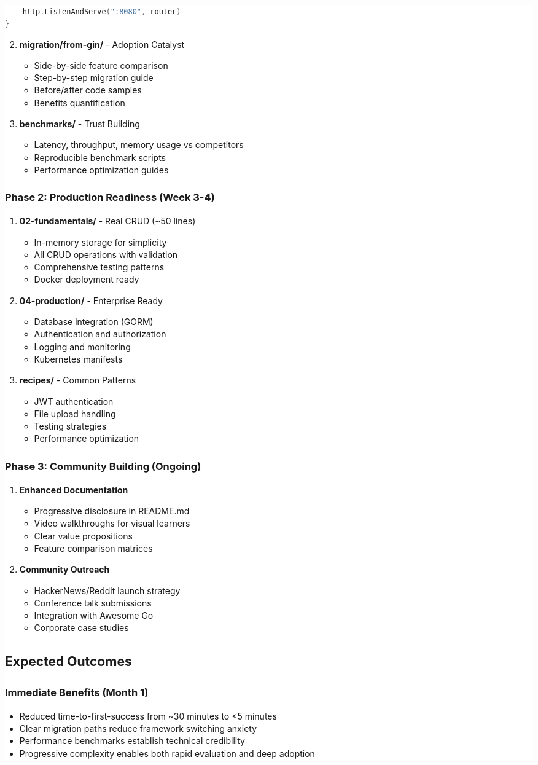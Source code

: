    ```go
       http.ListenAndServe(":8080", router)
   }
   ```

2. **migration/from-gin/** - Adoption Catalyst
   - Side-by-side feature comparison
   - Step-by-step migration guide
   - Before/after code samples
   - Benefits quantification

3. **benchmarks/** - Trust Building
   - Latency, throughput, memory usage vs competitors
   - Reproducible benchmark scripts
   - Performance optimization guides

### Phase 2: Production Readiness (Week 3-4)

1. **02-fundamentals/** - Real CRUD (~50 lines)
   - In-memory storage for simplicity
   - All CRUD operations with validation
   - Comprehensive testing patterns
   - Docker deployment ready

2. **04-production/** - Enterprise Ready
   - Database integration (GORM)
   - Authentication and authorization
   - Logging and monitoring
   - Kubernetes manifests

3. **recipes/** - Common Patterns
   - JWT authentication
   - File upload handling
   - Testing strategies
   - Performance optimization

### Phase 3: Community Building (Ongoing)

1. **Enhanced Documentation**
   - Progressive disclosure in README.md
   - Video walkthroughs for visual learners
   - Clear value propositions
   - Feature comparison matrices

2. **Community Outreach**
   - HackerNews/Reddit launch strategy
   - Conference talk submissions
   - Integration with Awesome Go
   - Corporate case studies

## Expected Outcomes

### Immediate Benefits (Month 1)
- Reduced time-to-first-success from ~30 minutes to <5 minutes
- Clear migration paths reduce framework switching anxiety
- Performance benchmarks establish technical credibility
- Progressive complexity enables both rapid evaluation and deep adoption

